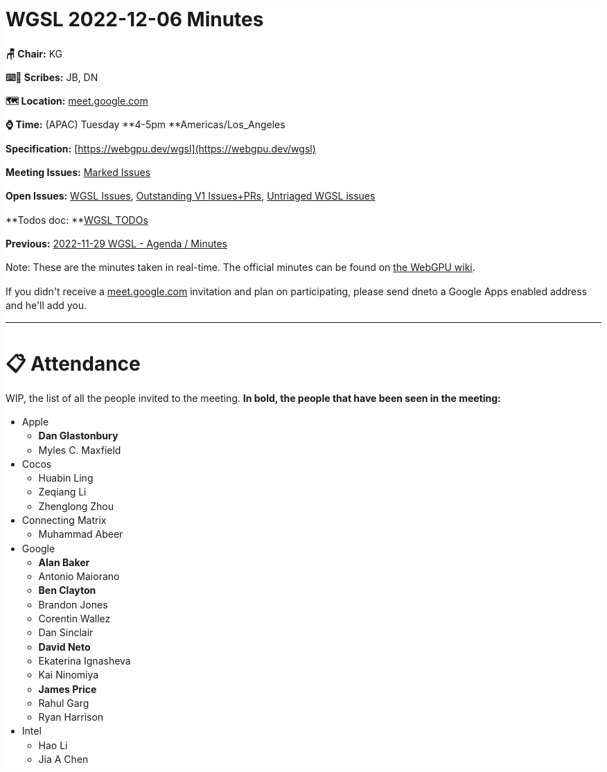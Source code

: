 # WGSL 2022-12-06 Minutes

**🪑 Chair:** KG

**⌨️🙏 Scribes:** JB, DN

**🗺 Location:** [meet.google.com](http://meet.google.com)

**⌚ Time:** (APAC) Tuesday **4-5pm **Americas/Los_Angeles

**Specification:** [https://webgpu.dev/wgsl](https://webgpu.dev/wgsl)

**Meeting Issues:** [Marked Issues](https://github.com/orgs/gpuweb/projects/2#column-8898490)

**Open Issues:** [WGSL Issues](https://github.com/gpuweb/gpuweb/issues?q=is%3Aissue+is%3Aopen+label%3Awgsl), [Outstanding V1 Issues+PRs](https://github.com/gpuweb/gpuweb/issues?q=is%3Aopen+label%3Awgsl+-label%3A%22wgsl+resolved%22+-label%3Aeditorial+milestone%3AV1.0), [Untriaged WGSL issues](https://github.com/gpuweb/gpuweb/issues?q=is%3Aopen+label%3Awgsl+-label%3A%22wgsl+resolved%22+-label%3Aeditorial+no%3Amilestone)

**Todos doc: **[WGSL TODOs](https://docs.google.com/spreadsheets/d/1OnsotW_eWoWn4m9lW2-nRrOfR8gBSJ5Oqz9O-9hTDdA/edit#gid=0)

**Previous:** [2022-11-29 WGSL - Agenda / Minutes](https://docs.google.com/document/d/1SrScipp1_ssnjmHnXzLP6JDJIS4yTW5i4bbpZIV0raM) 

 

Note: These are the minutes taken in real-time. The official minutes can be found on [the WebGPU wiki](https://github.com/gpuweb/gpuweb/wiki).

If you didn't receive a [meet.google.com](meet.google.com) invitation and plan on participating, please send dneto a Google Apps enabled address and he'll add you.


---


# 📋 Attendance

 WIP, the list of all the people invited to the meeting. **In bold, the people that have been seen in the meeting:**



* Apple
    * **Dan Glastonbury**
    * Myles C. Maxfield
* Cocos
    * Huabin Ling
    * Zeqiang Li
    * Zhenglong Zhou
* Connecting Matrix
    * Muhammad Abeer
* Google
    * **Alan Baker**
    * Antonio Maiorano
    * **Ben Clayton**
    * Brandon Jones
    * Corentin Wallez
    * Dan Sinclair
    * **David Neto**
    * Ekaterina Ignasheva
    * Kai Ninomiya
    * **James Price**
    * Rahul Garg
    * Ryan Harrison
* Intel
    * Hao Li
    * Jia A Chen